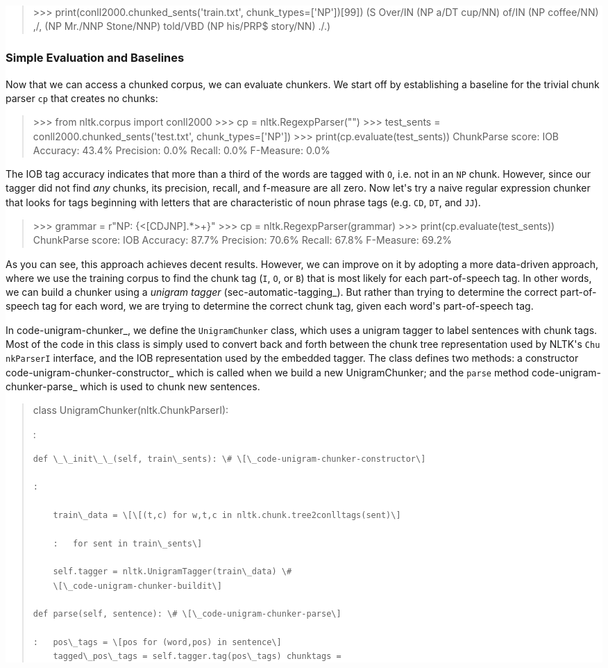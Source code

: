> &gt;&gt;&gt; print(conll2000.chunked\_sents('train.txt',
> chunk\_types=\['NP'\])\[99\]) (S Over/IN (NP a/DT cup/NN) of/IN (NP
> coffee/NN) ,/, (NP Mr./NNP Stone/NNP) told/VBD (NP his/PRP\$ story/NN)
> ./.)

### Simple Evaluation and Baselines

Now that we can access a chunked corpus, we can evaluate chunkers. We
start off by establishing a baseline for the trivial chunk parser `cp`
that creates no chunks:

> &gt;&gt;&gt; from nltk.corpus import conll2000 &gt;&gt;&gt; cp =
> nltk.RegexpParser("") &gt;&gt;&gt; test\_sents =
> conll2000.chunked\_sents('test.txt', chunk\_types=\['NP'\])
> &gt;&gt;&gt; print(cp.evaluate(test\_sents)) ChunkParse score: IOB
> Accuracy: 43.4% Precision: 0.0% Recall: 0.0% F-Measure: 0.0%

The IOB tag accuracy indicates that more than a third of the words are
tagged with `O`, i.e. not in an `NP` chunk. However, since our tagger
did not find *any* chunks, its precision, recall, and f-measure are all
zero. Now let's try a naive regular expression chunker that looks for
tags beginning with letters that are characteristic of noun phrase tags
(e.g. `CD`, `DT`, and `JJ`).

> &gt;&gt;&gt; grammar = r"NP: {&lt;\[CDJNP\].\*&gt;+}" &gt;&gt;&gt; cp
> = nltk.RegexpParser(grammar) &gt;&gt;&gt;
> print(cp.evaluate(test\_sents)) ChunkParse score: IOB Accuracy: 87.7%
> Precision: 70.6% Recall: 67.8% F-Measure: 69.2%

As you can see, this approach achieves decent results. However, we can
improve on it by adopting a more data-driven approach, where we use the
training corpus to find the chunk tag (`I`, `O`, or `B`) that is most
likely for each part-of-speech tag. In other words, we can build a
chunker using a *unigram tagger* (sec-automatic-tagging\_). But rather
than trying to determine the correct part-of-speech tag for each word,
we are trying to determine the correct chunk tag, given each word's
part-of-speech tag.

In code-unigram-chunker\_, we define the `UnigramChunker` class, which
uses a unigram tagger to label sentences with chunk tags. Most of the
code in this class is simply used to convert back and forth between the
chunk tree representation used by NLTK's `ChunkParserI` interface, and
the IOB representation used by the embedded tagger. The class defines
two methods: a constructor code-unigram-chunker-constructor\_ which is
called when we build a new UnigramChunker; and the `parse` method
code-unigram-chunker-parse\_ which is used to chunk new sentences.

> class UnigramChunker(nltk.ChunkParserI):
>
> :   
>
>     def \_\_init\_\_(self, train\_sents): \# \[\_code-unigram-chunker-constructor\]
>
>     :   
>
>         train\_data = \[\[(t,c) for w,t,c in nltk.chunk.tree2conlltags(sent)\]
>
>         :   for sent in train\_sents\]
>
>         self.tagger = nltk.UnigramTagger(train\_data) \#
>         \[\_code-unigram-chunker-buildit\]
>
>     def parse(self, sentence): \# \[\_code-unigram-chunker-parse\]
>
>     :   pos\_tags = \[pos for (word,pos) in sentence\]
>         tagged\_pos\_tags = self.tagger.tag(pos\_tags) chunktags =
